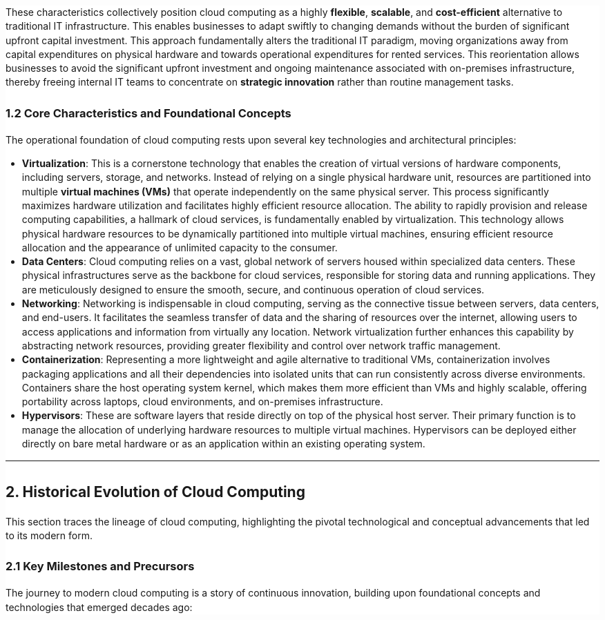 These characteristics collectively position cloud computing as a highly **flexible**, **scalable**, and **cost-efficient** alternative to traditional IT infrastructure. This enables businesses to adapt swiftly to changing demands without the burden of significant upfront capital investment. This approach fundamentally alters the traditional IT paradigm, moving organizations away from capital expenditures on physical hardware and towards operational expenditures for rented services. This reorientation allows businesses to avoid the significant upfront investment and ongoing maintenance associated with on-premises infrastructure, thereby freeing internal IT teams to concentrate on **strategic innovation** rather than routine management tasks.

### 1.2 Core Characteristics and Foundational Concepts
The operational foundation of cloud computing rests upon several key technologies and architectural principles:

* **Virtualization**: This is a cornerstone technology that enables the creation of virtual versions of hardware components, including servers, storage, and networks. Instead of relying on a single physical hardware unit, resources are partitioned into multiple **virtual machines (VMs)** that operate independently on the same physical server. This process significantly maximizes hardware utilization and facilitates highly efficient resource allocation. The ability to rapidly provision and release computing capabilities, a hallmark of cloud services, is fundamentally enabled by virtualization. This technology allows physical hardware resources to be dynamically partitioned into multiple virtual machines, ensuring efficient resource allocation and the appearance of unlimited capacity to the consumer.
* **Data Centers**: Cloud computing relies on a vast, global network of servers housed within specialized data centers. These physical infrastructures serve as the backbone for cloud services, responsible for storing data and running applications. They are meticulously designed to ensure the smooth, secure, and continuous operation of cloud services.
* **Networking**: Networking is indispensable in cloud computing, serving as the connective tissue between servers, data centers, and end-users. It facilitates the seamless transfer of data and the sharing of resources over the internet, allowing users to access applications and information from virtually any location. Network virtualization further enhances this capability by abstracting network resources, providing greater flexibility and control over network traffic management.
* **Containerization**: Representing a more lightweight and agile alternative to traditional VMs, containerization involves packaging applications and all their dependencies into isolated units that can run consistently across diverse environments. Containers share the host operating system kernel, which makes them more efficient than VMs and highly scalable, offering portability across laptops, cloud environments, and on-premises infrastructure.
* **Hypervisors**: These are software layers that reside directly on top of the physical host server. Their primary function is to manage the allocation of underlying hardware resources to multiple virtual machines. Hypervisors can be deployed either directly on bare metal hardware or as an application within an existing operating system.

---

## 2. Historical Evolution of Cloud Computing
This section traces the lineage of cloud computing, highlighting the pivotal technological and conceptual advancements that led to its modern form.

### 2.1 Key Milestones and Precursors
The journey to modern cloud computing is a story of continuous innovation, building upon foundational concepts and technologies that emerged decades ago:
